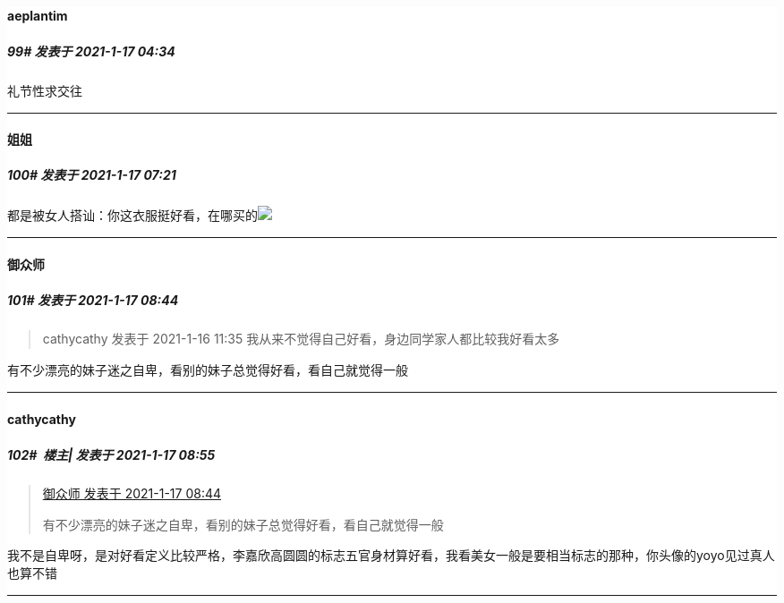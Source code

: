 ####  aeplantim  
##### 99#       发表于 2021-1-17 04:34




礼节性求交往







*****

####  姐姐  
##### 100#       发表于 2021-1-17 07:21




都是被女人搭讪：你这衣服挺好看，在哪买的<img src="https://static.saraba1st.com/image/smiley/face2017/040.png" referrerpolicy="no-referrer">







*****

####  御众师  
##### 101#       发表于 2021-1-17 08:44



<blockquote>cathycathy 发表于 2021-1-16 11:35
我从来不觉得自己好看，身边同学家人都比较我好看太多</blockquote>
有不少漂亮的妹子迷之自卑，看别的妹子总觉得好看，看自己就觉得一般







*****

####  cathycathy  
##### 102#         楼主| 发表于 2021-1-17 08:55



<blockquote><a href="httphttps://bbs.saraba1st.com/2b/forum.php?mod=redirect&amp;goto=findpost&amp;pid=50059442&amp;ptid=1983088" target="_blank">御众师 发表于 2021-1-17 08:44</a>

有不少漂亮的妹子迷之自卑，看别的妹子总觉得好看，看自己就觉得一般</blockquote>
我不是自卑呀，是对好看定义比较严格，李嘉欣高圆圆的标志五官身材算好看，我看美女一般是要相当标志的那种，你头像的yoyo见过真人也算不错







*****
